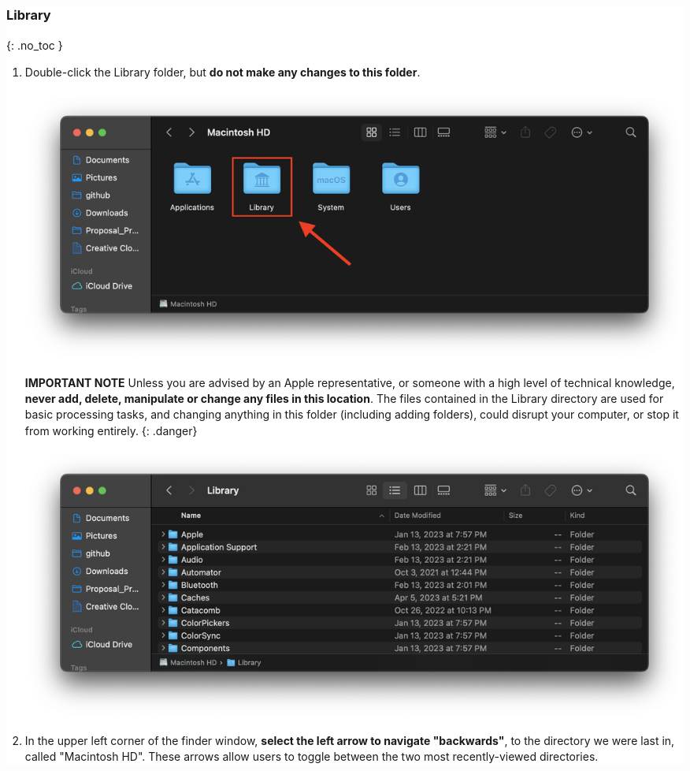 ### Library
{: .no_toc }

1. Double-click the Library folder, but **do not make any changes to this folder**.

    <img src="media/13.png" alt="Finder window with 'Library' highlighted" >

    **IMPORTANT NOTE** Unless you are advised by an Apple representative, or someone with a high level of technical knowledge, **never add, delete, manipulate or change any files in this location**. The files contained in the Library directory are used for basic processing tasks, and changing anything in this folder (including adding folders), could disrupt your computer, or stop it from working entirely.
    {: .danger}

    <img src="media/14.png" alt="Finder window showing 'Library' contents" >

1. In the upper left corner of the finder window, **select the left arrow to navigate "backwards"**, to the directory we were last in, called "Macintosh HD". These arrows allow users to toggle between the two most recently-viewed directories.
